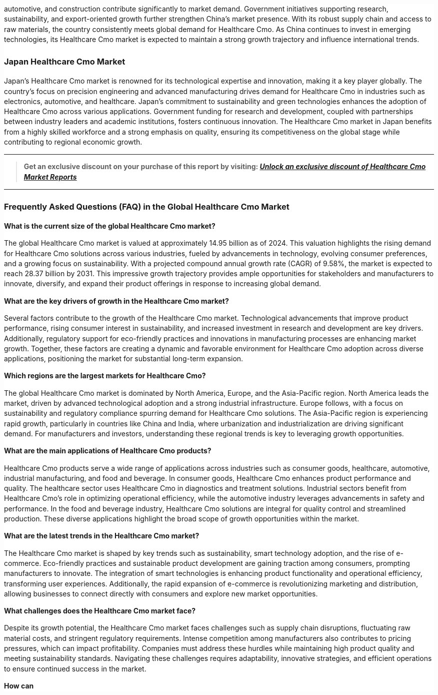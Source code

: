 automotive, and construction contribute significantly to market demand. Government initiatives supporting research, sustainability, and export-oriented growth further strengthen China&rsquo;s market presence. With its robust supply chain and access to raw materials, the country consistently meets global demand for Healthcare Cmo. As China continues to invest in emerging technologies, its Healthcare Cmo market is expected to maintain a strong growth trajectory and influence international trends.</p><h3>Japan Healthcare Cmo Market</h3><p>Japan&rsquo;s Healthcare Cmo market is renowned for its technological expertise and innovation, making it a key player globally. The country&rsquo;s focus on precision engineering and advanced manufacturing drives demand for Healthcare Cmo in industries such as electronics, automotive, and healthcare. Japan&rsquo;s commitment to sustainability and green technologies enhances the adoption of Healthcare Cmo across various applications. Government funding for research and development, coupled with partnerships between industry leaders and academic institutions, fosters continuous innovation. The Healthcare Cmo market in Japan benefits from a highly skilled workforce and a strong emphasis on quality, ensuring its competitiveness on the global stage while contributing to regional economic growth.</p><hr /><blockquote><p><strong>Get an exclusive discount on your purchase of this report by visiting: <em><a href="://marketresearchpulse.com/ask-for-discount/138855?utm_source=Github&amp;utm_medium=0111">Unlock an exclusive discount of Healthcare Cmo Market Reports</a></em>&nbsp;</strong></p></blockquote><hr /><h3>Frequently Asked Questions (FAQ) in the Global Healthcare Cmo Market</h3><p><strong>What is the current size of the global Healthcare Cmo market?</strong></p><p>The global Healthcare Cmo market is valued at approximately 14.95 billion as of 2024. This valuation highlights the rising demand for Healthcare Cmo solutions across various industries, fueled by advancements in technology, evolving consumer preferences, and a growing focus on sustainability. With a projected compound annual growth rate (CAGR) of 9.58%, the market is expected to reach 28.37 billion by 2031. This impressive growth trajectory provides ample opportunities for stakeholders and manufacturers to innovate, diversify, and expand their product offerings in response to increasing global demand.</p><p><strong>What are the key drivers of growth in the Healthcare Cmo market?</strong></p><p>Several factors contribute to the growth of the Healthcare Cmo market. Technological advancements that improve product performance, rising consumer interest in sustainability, and increased investment in research and development are key drivers. Additionally, regulatory support for eco-friendly practices and innovations in manufacturing processes are enhancing market growth. Together, these factors are creating a dynamic and favorable environment for Healthcare Cmo adoption across diverse applications, positioning the market for substantial long-term expansion.</p><p><strong>Which regions are the largest markets for Healthcare Cmo?</strong></p><p>The global Healthcare Cmo market is dominated by North America, Europe, and the Asia-Pacific region. North America leads the market, driven by advanced technological adoption and a strong industrial infrastructure. Europe follows, with a focus on sustainability and regulatory compliance spurring demand for Healthcare Cmo solutions. The Asia-Pacific region is experiencing rapid growth, particularly in countries like China and India, where urbanization and industrialization are driving significant demand. For manufacturers and investors, understanding these regional trends is key to leveraging growth opportunities.</p><p><strong>What are the main applications of Healthcare Cmo products?</strong></p><p>Healthcare Cmo products serve a wide range of applications across industries such as consumer goods, healthcare, automotive, industrial manufacturing, and food and beverage. In consumer goods, Healthcare Cmo enhances product performance and quality. The healthcare sector uses Healthcare Cmo in diagnostics and treatment solutions. Industrial sectors benefit from Healthcare Cmo&rsquo;s role in optimizing operational efficiency, while the automotive industry leverages advancements in safety and performance. In the food and beverage industry, Healthcare Cmo solutions are integral for quality control and streamlined production. These diverse applications highlight the broad scope of growth opportunities within the market.</p><p><strong>What are the latest trends in the Healthcare Cmo market?</strong></p><p>The Healthcare Cmo market is shaped by key trends such as sustainability, smart technology adoption, and the rise of e-commerce. Eco-friendly practices and sustainable product development are gaining traction among consumers, prompting manufacturers to innovate. The integration of smart technologies is enhancing product functionality and operational efficiency, transforming user experiences. Additionally, the rapid expansion of e-commerce is revolutionizing marketing and distribution, allowing businesses to connect directly with consumers and explore new market opportunities.</p><p><strong>What challenges does the Healthcare Cmo market face?</strong></p><p>Despite its growth potential, the Healthcare Cmo market faces challenges such as supply chain disruptions, fluctuating raw material costs, and stringent regulatory requirements. Intense competition among manufacturers also contributes to pricing pressures, which can impact profitability. Companies must address these hurdles while maintaining high product quality and meeting sustainability standards. Navigating these challenges requires adaptability, innovative strategies, and efficient operations to ensure continued success in the market.</p><p><strong>How can